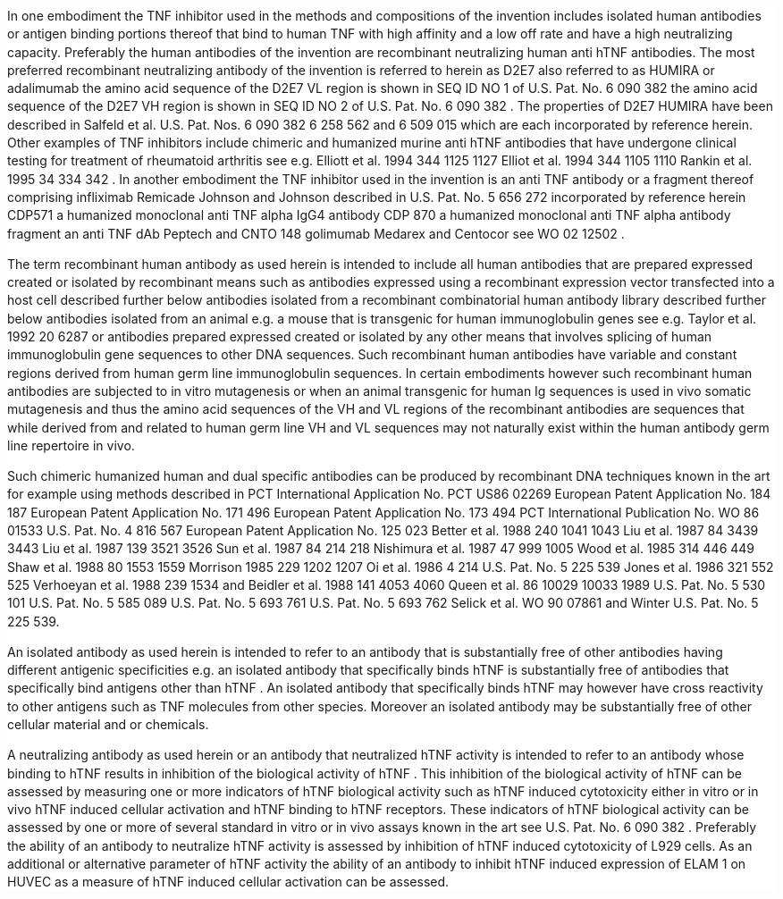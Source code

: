 In one embodiment the TNF inhibitor used in the methods and compositions of the invention includes isolated human antibodies or antigen binding portions thereof that bind to human TNF with high affinity and a low off rate and have a high neutralizing capacity. Preferably the human antibodies of the invention are recombinant neutralizing human anti hTNF antibodies. The most preferred recombinant neutralizing antibody of the invention is referred to herein as D2E7 also referred to as HUMIRA or adalimumab the amino acid sequence of the D2E7 VL region is shown in SEQ ID NO 1 of U.S. Pat. No. 6 090 382 the amino acid sequence of the D2E7 VH region is shown in SEQ ID NO 2 of U.S. Pat. No. 6 090 382 . The properties of D2E7 HUMIRA have been described in Salfeld et al. U.S. Pat. Nos. 6 090 382 6 258 562 and 6 509 015 which are each incorporated by reference herein. Other examples of TNF inhibitors include chimeric and humanized murine anti hTNF antibodies that have undergone clinical testing for treatment of rheumatoid arthritis see e.g. Elliott et al. 1994 344 1125 1127 Elliot et al. 1994 344 1105 1110 Rankin et al. 1995 34 334 342 . In another embodiment the TNF inhibitor used in the invention is an anti TNF antibody or a fragment thereof comprising infliximab Remicade Johnson and Johnson described in U.S. Pat. No. 5 656 272 incorporated by reference herein CDP571 a humanized monoclonal anti TNF alpha IgG4 antibody CDP 870 a humanized monoclonal anti TNF alpha antibody fragment an anti TNF dAb Peptech and CNTO 148 golimumab Medarex and Centocor see WO 02 12502 .

The term recombinant human antibody as used herein is intended to include all human antibodies that are prepared expressed created or isolated by recombinant means such as antibodies expressed using a recombinant expression vector transfected into a host cell described further below antibodies isolated from a recombinant combinatorial human antibody library described further below antibodies isolated from an animal e.g. a mouse that is transgenic for human immunoglobulin genes see e.g. Taylor et al. 1992 20 6287 or antibodies prepared expressed created or isolated by any other means that involves splicing of human immunoglobulin gene sequences to other DNA sequences. Such recombinant human antibodies have variable and constant regions derived from human germ line immunoglobulin sequences. In certain embodiments however such recombinant human antibodies are subjected to in vitro mutagenesis or when an animal transgenic for human Ig sequences is used in vivo somatic mutagenesis and thus the amino acid sequences of the VH and VL regions of the recombinant antibodies are sequences that while derived from and related to human germ line VH and VL sequences may not naturally exist within the human antibody germ line repertoire in vivo.

Such chimeric humanized human and dual specific antibodies can be produced by recombinant DNA techniques known in the art for example using methods described in PCT International Application No. PCT US86 02269 European Patent Application No. 184 187 European Patent Application No. 171 496 European Patent Application No. 173 494 PCT International Publication No. WO 86 01533 U.S. Pat. No. 4 816 567 European Patent Application No. 125 023 Better et al. 1988 240 1041 1043 Liu et al. 1987 84 3439 3443 Liu et al. 1987 139 3521 3526 Sun et al. 1987 84 214 218 Nishimura et al. 1987 47 999 1005 Wood et al. 1985 314 446 449 Shaw et al. 1988 80 1553 1559 Morrison 1985 229 1202 1207 Oi et al. 1986 4 214 U.S. Pat. No. 5 225 539 Jones et al. 1986 321 552 525 Verhoeyan et al. 1988 239 1534 and Beidler et al. 1988 141 4053 4060 Queen et al. 86 10029 10033 1989 U.S. Pat. No. 5 530 101 U.S. Pat. No. 5 585 089 U.S. Pat. No. 5 693 761 U.S. Pat. No. 5 693 762 Selick et al. WO 90 07861 and Winter U.S. Pat. No. 5 225 539.

An isolated antibody as used herein is intended to refer to an antibody that is substantially free of other antibodies having different antigenic specificities e.g. an isolated antibody that specifically binds hTNF is substantially free of antibodies that specifically bind antigens other than hTNF . An isolated antibody that specifically binds hTNF may however have cross reactivity to other antigens such as TNF molecules from other species. Moreover an isolated antibody may be substantially free of other cellular material and or chemicals.

A neutralizing antibody as used herein or an antibody that neutralized hTNF activity is intended to refer to an antibody whose binding to hTNF results in inhibition of the biological activity of hTNF . This inhibition of the biological activity of hTNF can be assessed by measuring one or more indicators of hTNF biological activity such as hTNF induced cytotoxicity either in vitro or in vivo hTNF induced cellular activation and hTNF binding to hTNF receptors. These indicators of hTNF biological activity can be assessed by one or more of several standard in vitro or in vivo assays known in the art see U.S. Pat. No. 6 090 382 . Preferably the ability of an antibody to neutralize hTNF activity is assessed by inhibition of hTNF induced cytotoxicity of L929 cells. As an additional or alternative parameter of hTNF activity the ability of an antibody to inhibit hTNF induced expression of ELAM 1 on HUVEC as a measure of hTNF induced cellular activation can be assessed.
